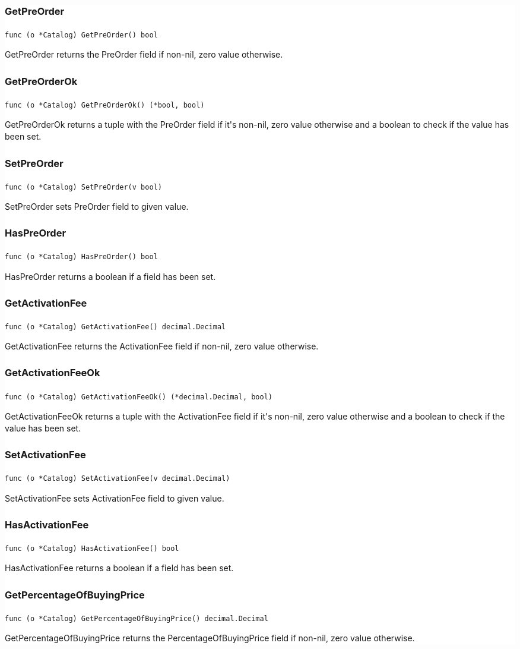 ### GetPreOrder

`func (o *Catalog) GetPreOrder() bool`

GetPreOrder returns the PreOrder field if non-nil, zero value otherwise.

### GetPreOrderOk

`func (o *Catalog) GetPreOrderOk() (*bool, bool)`

GetPreOrderOk returns a tuple with the PreOrder field if it's non-nil, zero value otherwise
and a boolean to check if the value has been set.

### SetPreOrder

`func (o *Catalog) SetPreOrder(v bool)`

SetPreOrder sets PreOrder field to given value.

### HasPreOrder

`func (o *Catalog) HasPreOrder() bool`

HasPreOrder returns a boolean if a field has been set.

### GetActivationFee

`func (o *Catalog) GetActivationFee() decimal.Decimal`

GetActivationFee returns the ActivationFee field if non-nil, zero value otherwise.

### GetActivationFeeOk

`func (o *Catalog) GetActivationFeeOk() (*decimal.Decimal, bool)`

GetActivationFeeOk returns a tuple with the ActivationFee field if it's non-nil, zero value otherwise
and a boolean to check if the value has been set.

### SetActivationFee

`func (o *Catalog) SetActivationFee(v decimal.Decimal)`

SetActivationFee sets ActivationFee field to given value.

### HasActivationFee

`func (o *Catalog) HasActivationFee() bool`

HasActivationFee returns a boolean if a field has been set.

### GetPercentageOfBuyingPrice

`func (o *Catalog) GetPercentageOfBuyingPrice() decimal.Decimal`

GetPercentageOfBuyingPrice returns the PercentageOfBuyingPrice field if non-nil, zero value otherwise.
